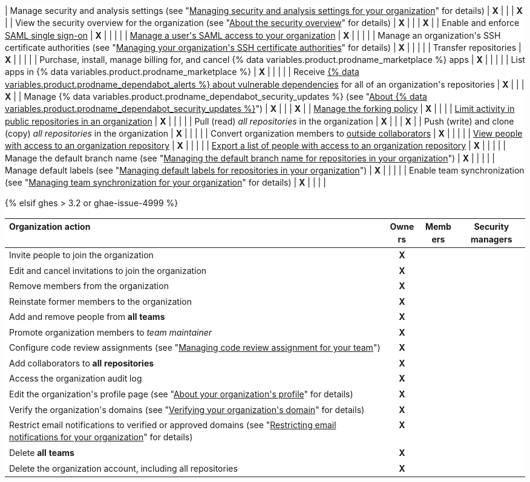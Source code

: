 | Manage security and analysis settings (see "[Managing security and analysis settings for your organization](/organizations/keeping-your-organization-secure/managing-security-and-analysis-settings-for-your-organization)" for details) | **X** | | | **X** |
| View the security overview for the organization (see "[About the security overview](/code-security/security-overview/about-the-security-overview)" for details) | **X** | | | **X** |
| Enable and enforce [SAML single sign-on](/articles/about-identity-and-access-management-with-saml-single-sign-on) | **X** |  |  |  |
| [Manage a user's SAML access to your organization](/organizations/granting-access-to-your-organization-with-saml-single-sign-on/viewing-and-managing-a-members-saml-access-to-your-organization) | **X** |  |  |  |
| Manage an organization's SSH certificate authorities (see "[Managing your organization's SSH certificate authorities](/articles/managing-your-organizations-ssh-certificate-authorities)" for details) | **X** |  |  |  |
| Transfer repositories | **X** | |    |  |
| Purchase, install, manage billing for, and cancel {% data variables.product.prodname_marketplace %} apps | **X** | | |  |
| List apps in {% data variables.product.prodname_marketplace %} | **X** | | |  |
| Receive [{% data variables.product.prodname_dependabot_alerts %} about vulnerable dependencies](/github/managing-security-vulnerabilities/about-alerts-for-vulnerable-dependencies) for all of an organization's repositories | **X** |  |  | **X** |
| Manage {% data variables.product.prodname_dependabot_security_updates %} (see "[About {% data variables.product.prodname_dependabot_security_updates %}](/github/managing-security-vulnerabilities/about-dependabot-security-updates)") | **X** | | | **X** |
| [Manage the forking policy](/organizations/managing-organization-settings/managing-the-forking-policy-for-your-organization) | **X** |  |  |
| [Limit activity in public repositories in an organization](/communities/moderating-comments-and-conversations/limiting-interactions-in-your-organization) | **X** | | |  |
| Pull (read) *all repositories* in the organization | **X** | | | **X** |
| Push (write) and clone (copy) *all repositories* in the organization | **X** | | |  |
| Convert organization members to [outside collaborators](#outside-collaborators) | **X** | | |  |
| [View people with access to an organization repository](/articles/viewing-people-with-access-to-your-repository) | **X** | | |  |
| [Export a list of people with access to an organization repository](/articles/viewing-people-with-access-to-your-repository/#exporting-a-list-of-people-with-access-to-your-repository) | **X** | | |  |
| Manage the default branch name (see "[Managing the default branch name for repositories in your organization](/organizations/managing-organization-settings/managing-the-default-branch-name-for-repositories-in-your-organization)") | **X** | | |  |
| Manage default labels (see "[Managing default labels for repositories in your organization](/articles/managing-default-labels-for-repositories-in-your-organization)") | **X** | | |  |
| Enable team synchronization (see "[Managing team synchronization for your organization](/organizations/managing-saml-single-sign-on-for-your-organization/managing-team-synchronization-for-your-organization)" for details) | **X** |  | |  |

{% elsif ghes > 3.2 or ghae-issue-4999 %}


| Organization action | Owners | Members | Security managers |
|:--------------------|:------:|:-------:|:-------:|
| Invite people to join the organization | **X** |  |  |
| Edit and cancel invitations to join the organization | **X** |  |  |
| Remove members from the organization | **X** | | |  |
| Reinstate former members to the organization | **X** | | |  |
| Add and remove people from **all teams** | **X** |  |  |
| Promote organization members to *team maintainer* | **X** |  |  |
| Configure code review assignments (see "[Managing code review assignment for your team](/organizations/organizing-members-into-teams/managing-code-review-assignment-for-your-team)") | **X** |  |  |
| Add collaborators to **all repositories** | **X** |  |  |
| Access the organization audit log | **X** |  |  |
| Edit the organization's profile page (see "[About your organization's profile](/github/setting-up-and-managing-your-github-profile/customizing-your-profile/about-your-organizations-profile)" for details) | **X** |  |  |{% ifversion ghes > 3.1 %}
| Verify the organization's domains (see "[Verifying your organization's domain](/articles/verifying-your-organization-s-domain)" for details) | **X** |  |  |
| Restrict email notifications to verified or approved domains (see "[Restricting email notifications for your organization](/organizations/keeping-your-organization-secure/restricting-email-notifications-for-your-organization)" for details) | **X** |  |  |{% endif %}
| Delete **all teams** | **X** |  |  |
| Delete the organization account, including all repositories | **X** |  |  |